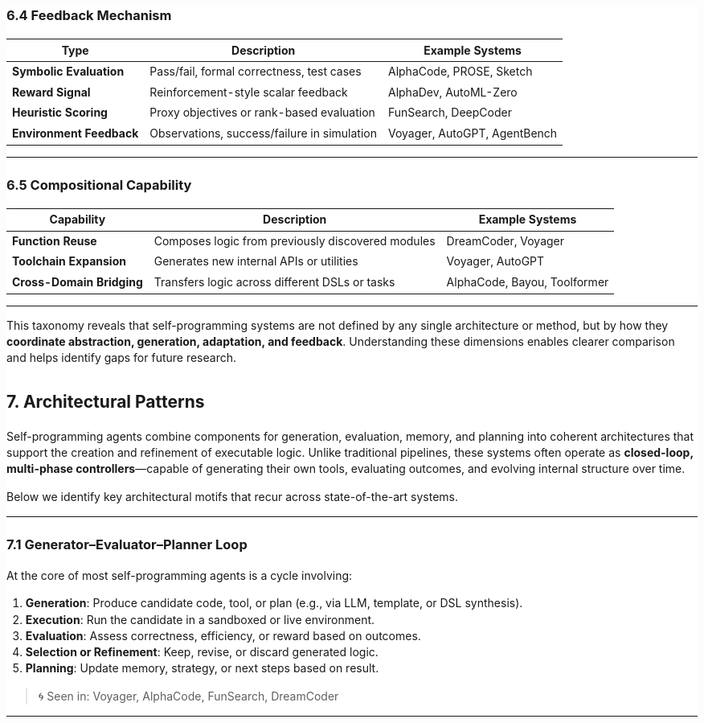 
### 6.4 Feedback Mechanism

| Type          | Description                                            | Example Systems                     |
|---------------|--------------------------------------------------------|-------------------------------------|
| **Symbolic Evaluation** | Pass/fail, formal correctness, test cases        | AlphaCode, PROSE, Sketch            |
| **Reward Signal** | Reinforcement-style scalar feedback                 | AlphaDev, AutoML-Zero               |
| **Heuristic Scoring** | Proxy objectives or rank-based evaluation         | FunSearch, DeepCoder                |
| **Environment Feedback** | Observations, success/failure in simulation     | Voyager, AutoGPT, AgentBench        |

---

### 6.5 Compositional Capability

| Capability            | Description                                        | Example Systems                  |
|------------------------|----------------------------------------------------|----------------------------------|
| **Function Reuse**     | Composes logic from previously discovered modules  | DreamCoder, Voyager              |
| **Toolchain Expansion**| Generates new internal APIs or utilities           | Voyager, AutoGPT                 |
| **Cross-Domain Bridging**| Transfers logic across different DSLs or tasks    | AlphaCode, Bayou, Toolformer     |

---

This taxonomy reveals that self-programming systems are not defined by any single architecture or method, but by how they **coordinate abstraction, generation, adaptation, and feedback**. Understanding these dimensions enables clearer comparison and helps identify gaps for future research.

## 7. Architectural Patterns

Self-programming agents combine components for generation, evaluation, memory, and planning into coherent architectures that support the creation and refinement of executable logic. Unlike traditional pipelines, these systems often operate as **closed-loop, multi-phase controllers**—capable of generating their own tools, evaluating outcomes, and evolving internal structure over time.

Below we identify key architectural motifs that recur across state-of-the-art systems.

---

### 7.1 Generator–Evaluator–Planner Loop

At the core of most self-programming agents is a cycle involving:

1. **Generation**: Produce candidate code, tool, or plan (e.g., via LLM, template, or DSL synthesis).
2. **Execution**: Run the candidate in a sandboxed or live environment.
3. **Evaluation**: Assess correctness, efficiency, or reward based on outcomes.
4. **Selection or Refinement**: Keep, revise, or discard generated logic.
5. **Planning**: Update memory, strategy, or next steps based on result.

> 🌀 Seen in: Voyager, AlphaCode, FunSearch, DreamCoder

---